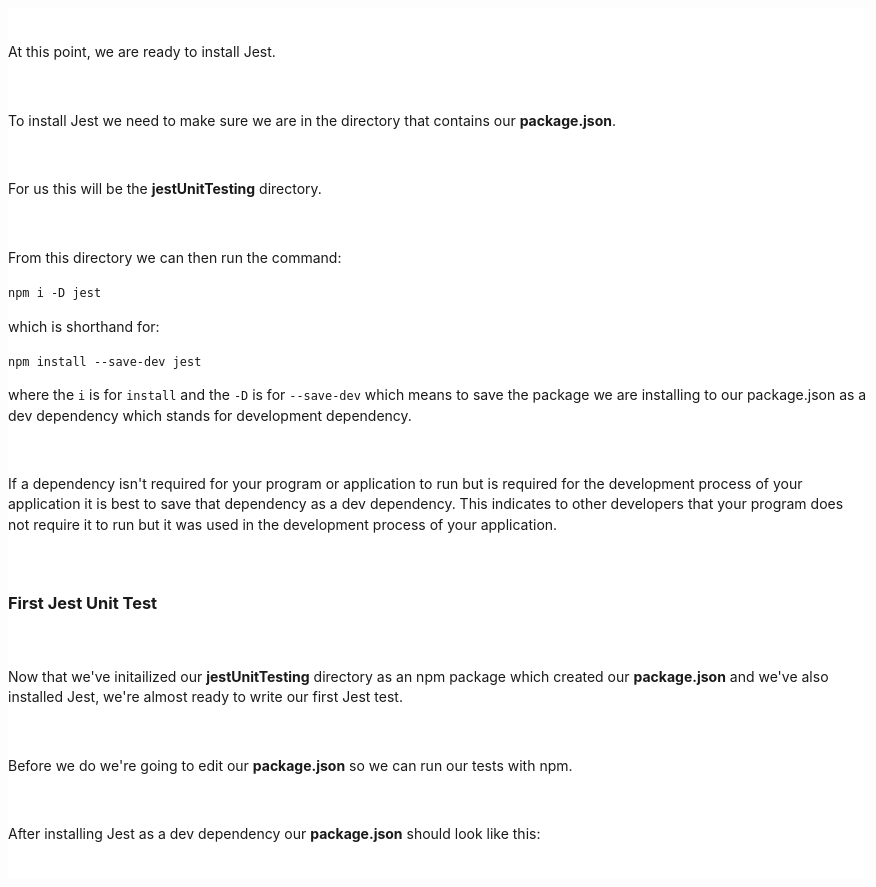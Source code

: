 <br>

At this point, we are ready to install Jest.

<br>

To install Jest we need to make sure we are in the directory that contains our **package.json**.

<br>

For us this will be the **jestUnitTesting** directory.

<br>

From this directory we can then run the command:

```
npm i -D jest
```

which is shorthand for:

```
npm install --save-dev jest
```

where the `i` is for `install` and the `-D` is for `--save-dev` which means to save the package we are installing to our package.json as a dev dependency which stands for development dependency.

<br>

If a dependency isn't required for your program or application to run but is required for the development process of your application it is best to save that dependency as a dev dependency. This indicates to other developers that your program does not require it to run but it was used in the development process of your application.

<br>

### First Jest Unit Test

<br>

Now that we've initailized our **jestUnitTesting** directory as an npm package which created our **package.json** and we've also installed Jest, we're almost ready to write our first Jest test.

<br>

Before we do we're going to edit our **package.json** so we can run our tests with npm.

<br>

After installing Jest as a dev dependency our **package.json** should look like this:

<br>
